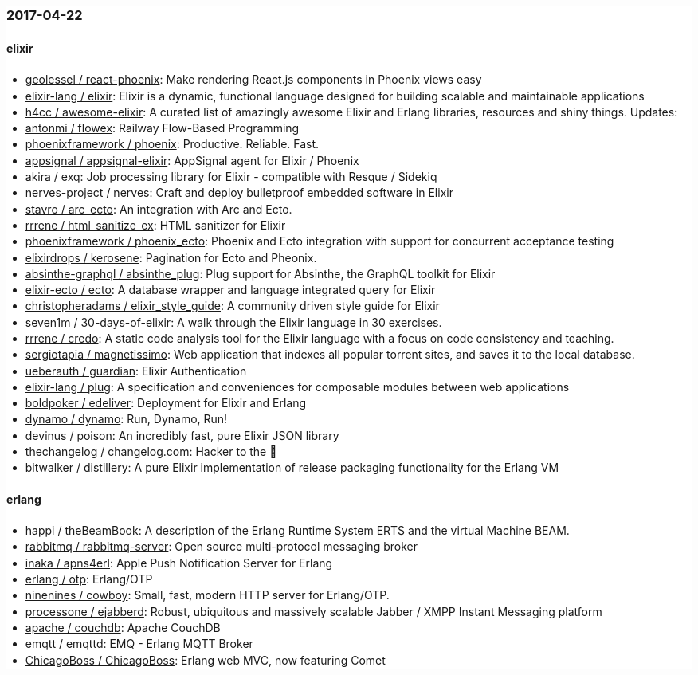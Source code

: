 ### 2017-04-22

#### elixir
* [geolessel / react-phoenix](https://github.com/geolessel/react-phoenix): Make rendering React.js components in Phoenix views easy
* [elixir-lang / elixir](https://github.com/elixir-lang/elixir): Elixir is a dynamic, functional language designed for building scalable and maintainable applications
* [h4cc / awesome-elixir](https://github.com/h4cc/awesome-elixir): A curated list of amazingly awesome Elixir and Erlang libraries, resources and shiny things. Updates:
* [antonmi / flowex](https://github.com/antonmi/flowex): Railway Flow-Based Programming
* [phoenixframework / phoenix](https://github.com/phoenixframework/phoenix): Productive. Reliable. Fast.
* [appsignal / appsignal-elixir](https://github.com/appsignal/appsignal-elixir): AppSignal agent for Elixir / Phoenix
* [akira / exq](https://github.com/akira/exq): Job processing library for Elixir - compatible with Resque / Sidekiq
* [nerves-project / nerves](https://github.com/nerves-project/nerves): Craft and deploy bulletproof embedded software in Elixir
* [stavro / arc_ecto](https://github.com/stavro/arc_ecto): An integration with Arc and Ecto.
* [rrrene / html_sanitize_ex](https://github.com/rrrene/html_sanitize_ex): HTML sanitizer for Elixir
* [phoenixframework / phoenix_ecto](https://github.com/phoenixframework/phoenix_ecto): Phoenix and Ecto integration with support for concurrent acceptance testing
* [elixirdrops / kerosene](https://github.com/elixirdrops/kerosene): Pagination for Ecto and Pheonix.
* [absinthe-graphql / absinthe_plug](https://github.com/absinthe-graphql/absinthe_plug): Plug support for Absinthe, the GraphQL toolkit for Elixir
* [elixir-ecto / ecto](https://github.com/elixir-ecto/ecto): A database wrapper and language integrated query for Elixir
* [christopheradams / elixir_style_guide](https://github.com/christopheradams/elixir_style_guide): A community driven style guide for Elixir
* [seven1m / 30-days-of-elixir](https://github.com/seven1m/30-days-of-elixir): A walk through the Elixir language in 30 exercises.
* [rrrene / credo](https://github.com/rrrene/credo): A static code analysis tool for the Elixir language with a focus on code consistency and teaching.
* [sergiotapia / magnetissimo](https://github.com/sergiotapia/magnetissimo): Web application that indexes all popular torrent sites, and saves it to the local database.
* [ueberauth / guardian](https://github.com/ueberauth/guardian): Elixir Authentication
* [elixir-lang / plug](https://github.com/elixir-lang/plug): A specification and conveniences for composable modules between web applications
* [boldpoker / edeliver](https://github.com/boldpoker/edeliver): Deployment for Elixir and Erlang
* [dynamo / dynamo](https://github.com/dynamo/dynamo): Run, Dynamo, Run!
* [devinus / poison](https://github.com/devinus/poison): An incredibly fast, pure Elixir JSON library
* [thechangelog / changelog.com](https://github.com/thechangelog/changelog.com): Hacker to the 💚
* [bitwalker / distillery](https://github.com/bitwalker/distillery): A pure Elixir implementation of release packaging functionality for the Erlang VM

#### erlang
* [happi / theBeamBook](https://github.com/happi/theBeamBook): A description of the Erlang Runtime System ERTS and the virtual Machine BEAM.
* [rabbitmq / rabbitmq-server](https://github.com/rabbitmq/rabbitmq-server): Open source multi-protocol messaging broker
* [inaka / apns4erl](https://github.com/inaka/apns4erl): Apple Push Notification Server for Erlang
* [erlang / otp](https://github.com/erlang/otp): Erlang/OTP
* [ninenines / cowboy](https://github.com/ninenines/cowboy): Small, fast, modern HTTP server for Erlang/OTP.
* [processone / ejabberd](https://github.com/processone/ejabberd): Robust, ubiquitous and massively scalable Jabber / XMPP Instant Messaging platform
* [apache / couchdb](https://github.com/apache/couchdb): Apache CouchDB
* [emqtt / emqttd](https://github.com/emqtt/emqttd): EMQ - Erlang MQTT Broker
* [ChicagoBoss / ChicagoBoss](https://github.com/ChicagoBoss/ChicagoBoss): Erlang web MVC, now featuring Comet